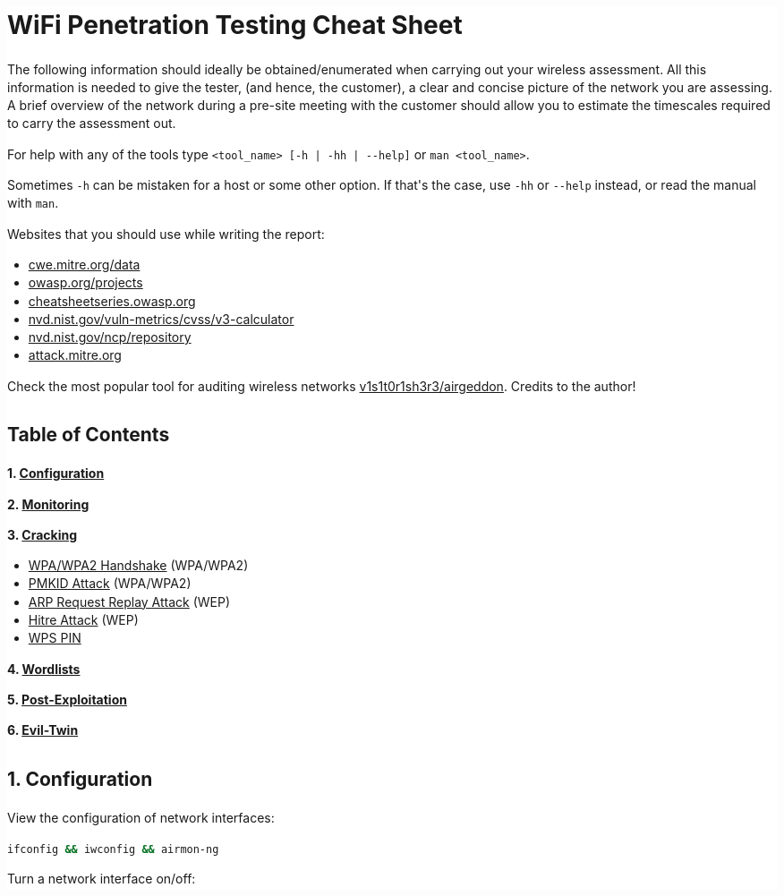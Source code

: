 # WiFi Penetration Testing Cheat Sheet

The following information should ideally be obtained/enumerated when carrying out your wireless assessment. All this information is needed to give the tester, (and hence, the customer), a clear and concise picture of the network you are assessing. A brief overview of the network during a pre-site meeting with the customer should allow you to estimate the timescales required to carry the assessment out.

For help with any of the tools type `<tool_name> [-h | -hh | --help]` or `man <tool_name>`.

Sometimes `-h` can be mistaken for a host or some other option. If that's the case, use `-hh` or `--help` instead, or read the manual with `man`.

Websites that you should use while writing the report:

* [cwe.mitre.org/data](https://cwe.mitre.org/data)
* [owasp.org/projects](https://owasp.org/projects)
* [cheatsheetseries.owasp.org](https://cheatsheetseries.owasp.org/Glossary.html)
* [nvd.nist.gov/vuln-metrics/cvss/v3-calculator](https://nvd.nist.gov/vuln-metrics/cvss/v3-calculator)
* [nvd.nist.gov/ncp/repository](https://nvd.nist.gov/ncp/repository)
* [attack.mitre.org](https://attack.mitre.org)

Check the most popular tool for auditing wireless networks [v1s1t0r1sh3r3/airgeddon](https://github.com/v1s1t0r1sh3r3/airgeddon). Credits to the author!

## Table of Contents

**1. [Configuration](#1-configuration)**

**2. [Monitoring](#2-monitoring)**

**3. [Cracking](#3-cracking)**

* [WPA/WPA2 Handshake](#wpawpa2-handshake) (WPA/WPA2)
* [PMKID Attack](#pmkid-attack) (WPA/WPA2)
* [ARP Request Replay Attack](#arp-request-replay-attack) (WEP)
* [Hitre Attack](#hitre-attack) (WEP)
* [WPS PIN](#wps-pin)

**4. [Wordlists](#4-wordlists)**

**5. [Post-Exploitation](#5-post-exploitation)**

**6. [Evil-Twin](#6-evil-twin)**

## 1. Configuration

View the configuration of network interfaces:

```bash
ifconfig && iwconfig && airmon-ng
```

Turn a network interface on/off:
